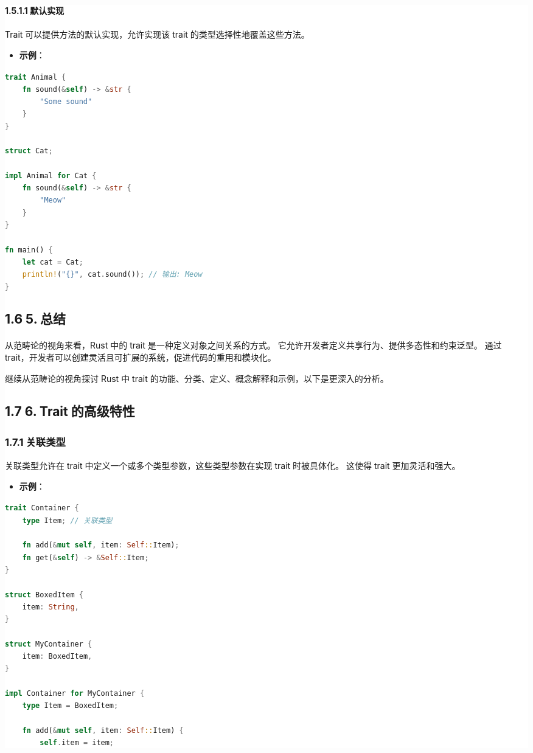 #### 1.5.1.1 默认实现

Trait 可以提供方法的默认实现，允许实现该 trait 的类型选择性地覆盖这些方法。

- **示例**：

```rust
trait Animal {
    fn sound(&self) -> &str {
        "Some sound"
    }
}

struct Cat;

impl Animal for Cat {
    fn sound(&self) -> &str {
        "Meow"
    }
}

fn main() {
    let cat = Cat;
    println!("{}", cat.sound()); // 输出: Meow
}

```

## 1.6 5. 总结

从范畴论的视角来看，Rust 中的 trait 是一种定义对象之间关系的方式。
它允许开发者定义共享行为、提供多态性和约束泛型。
通过 trait，开发者可以创建灵活且可扩展的系统，促进代码的重用和模块化。

继续从范畴论的视角探讨 Rust 中 trait 的功能、分类、定义、概念解释和示例，以下是更深入的分析。

## 1.7 6. Trait 的高级特性

### 1.7.1 关联类型

关联类型允许在 trait 中定义一个或多个类型参数，这些类型参数在实现 trait 时被具体化。
这使得 trait 更加灵活和强大。

- **示例**：

```rust
trait Container {
    type Item; // 关联类型

    fn add(&mut self, item: Self::Item);
    fn get(&self) -> &Self::Item;
}

struct BoxedItem {
    item: String,
}

struct MyContainer {
    item: BoxedItem,
}

impl Container for MyContainer {
    type Item = BoxedItem;

    fn add(&mut self, item: Self::Item) {
        self.item = item;
```